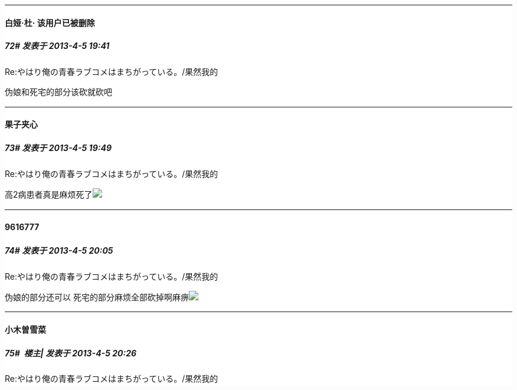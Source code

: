 





-----

####   白娅·杜· 该用户已被删除 
##### 72#       发表于 2013-4-5 19:41

Re:やはり俺の青春ラブコメはまちがっている。/果然我的



伪娘和死宅的部分该砍就砍吧







-----

####  果子夹心  
##### 73#       发表于 2013-4-5 19:49

Re:やはり俺の青春ラブコメはまちがっている。/果然我的



高2病患者真是麻烦死了<img src="https://static.saraba1st.com/image/smiley/face/11.gif" referrerpolicy="no-referrer">







-----

####  9616777  
##### 74#       发表于 2013-4-5 20:05

Re:やはり俺の青春ラブコメはまちがっている。/果然我的



伪娘的部分还可以
死宅的部分麻烦全部砍掉啊麻痹<img src="https://static.saraba1st.com/image/smiley/face/41.gif" referrerpolicy="no-referrer">







-----

####  小木曽雪菜  
##### 75#         楼主| 发表于 2013-4-5 20:26

Re:やはり俺の青春ラブコメはまちがっている。/果然我的


